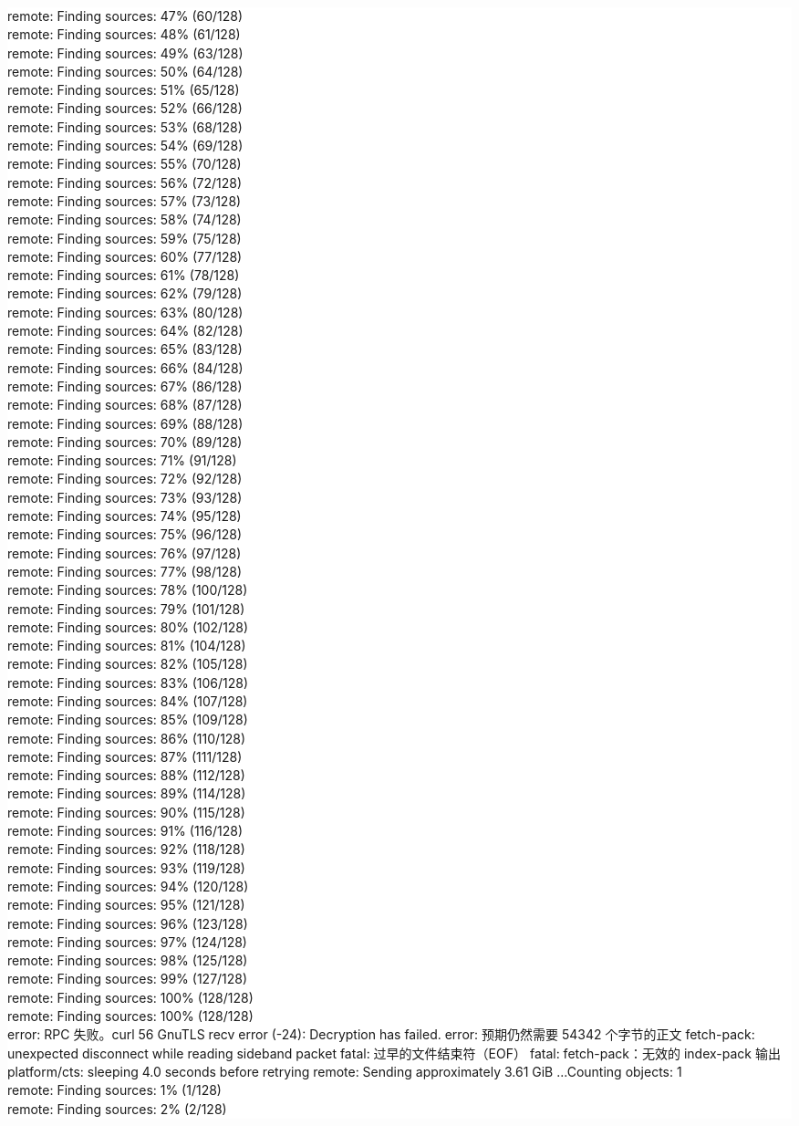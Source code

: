 remote: Finding sources:  47% (60/128)           
remote: Finding sources:  48% (61/128)           
remote: Finding sources:  49% (63/128)           
remote: Finding sources:  50% (64/128)           
remote: Finding sources:  51% (65/128)           
remote: Finding sources:  52% (66/128)           
remote: Finding sources:  53% (68/128)           
remote: Finding sources:  54% (69/128)           
remote: Finding sources:  55% (70/128)           
remote: Finding sources:  56% (72/128)           
remote: Finding sources:  57% (73/128)           
remote: Finding sources:  58% (74/128)           
remote: Finding sources:  59% (75/128)           
remote: Finding sources:  60% (77/128)           
remote: Finding sources:  61% (78/128)           
remote: Finding sources:  62% (79/128)           
remote: Finding sources:  63% (80/128)           
remote: Finding sources:  64% (82/128)           
remote: Finding sources:  65% (83/128)           
remote: Finding sources:  66% (84/128)           
remote: Finding sources:  67% (86/128)           
remote: Finding sources:  68% (87/128)           
remote: Finding sources:  69% (88/128)           
remote: Finding sources:  70% (89/128)           
remote: Finding sources:  71% (91/128)           
remote: Finding sources:  72% (92/128)           
remote: Finding sources:  73% (93/128)           
remote: Finding sources:  74% (95/128)           
remote: Finding sources:  75% (96/128)           
remote: Finding sources:  76% (97/128)           
remote: Finding sources:  77% (98/128)           
remote: Finding sources:  78% (100/128)           
remote: Finding sources:  79% (101/128)           
remote: Finding sources:  80% (102/128)           
remote: Finding sources:  81% (104/128)           
remote: Finding sources:  82% (105/128)           
remote: Finding sources:  83% (106/128)           
remote: Finding sources:  84% (107/128)           
remote: Finding sources:  85% (109/128)           
remote: Finding sources:  86% (110/128)           
remote: Finding sources:  87% (111/128)           
remote: Finding sources:  88% (112/128)           
remote: Finding sources:  89% (114/128)           
remote: Finding sources:  90% (115/128)           
remote: Finding sources:  91% (116/128)           
remote: Finding sources:  92% (118/128)           
remote: Finding sources:  93% (119/128)           
remote: Finding sources:  94% (120/128)           
remote: Finding sources:  95% (121/128)           
remote: Finding sources:  96% (123/128)           
remote: Finding sources:  97% (124/128)           
remote: Finding sources:  98% (125/128)           
remote: Finding sources:  99% (127/128)           
remote: Finding sources: 100% (128/128)           
remote: Finding sources: 100% (128/128)        
error: RPC 失败。curl 56 GnuTLS recv error (-24): Decryption has failed.
error: 预期仍然需要 54342 个字节的正文
fetch-pack: unexpected disconnect while reading sideband packet
fatal: 过早的文件结束符（EOF）
fatal: fetch-pack：无效的 index-pack 输出
platform/cts: sleeping 4.0 seconds before retrying
remote: Sending approximately 3.61 GiB ...Counting objects: 1           
remote: Finding sources:   1% (1/128)           
remote: Finding sources:   2% (2/128)           